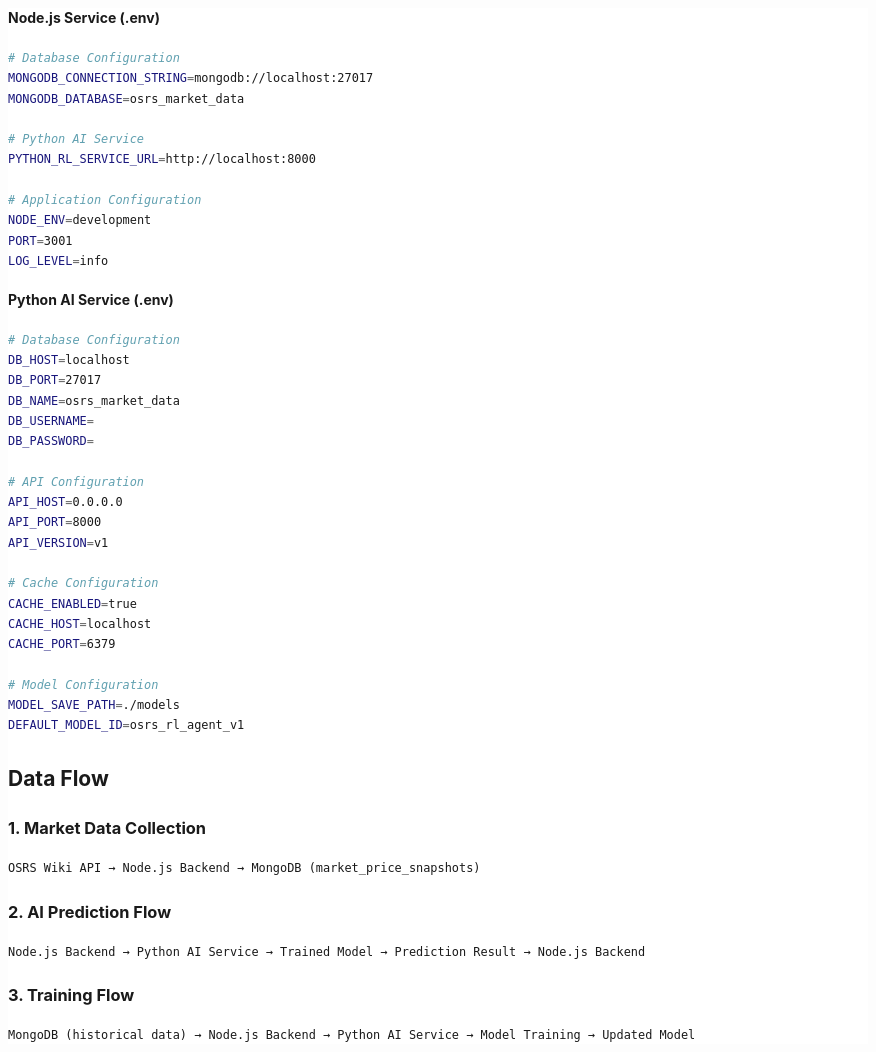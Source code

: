 #### Node.js Service (.env)
```bash
# Database Configuration
MONGODB_CONNECTION_STRING=mongodb://localhost:27017
MONGODB_DATABASE=osrs_market_data

# Python AI Service
PYTHON_RL_SERVICE_URL=http://localhost:8000

# Application Configuration
NODE_ENV=development
PORT=3001
LOG_LEVEL=info
```

#### Python AI Service (.env)
```bash
# Database Configuration
DB_HOST=localhost
DB_PORT=27017
DB_NAME=osrs_market_data
DB_USERNAME=
DB_PASSWORD=

# API Configuration
API_HOST=0.0.0.0
API_PORT=8000
API_VERSION=v1

# Cache Configuration
CACHE_ENABLED=true
CACHE_HOST=localhost
CACHE_PORT=6379

# Model Configuration
MODEL_SAVE_PATH=./models
DEFAULT_MODEL_ID=osrs_rl_agent_v1
```

## Data Flow

### 1. Market Data Collection
```
OSRS Wiki API → Node.js Backend → MongoDB (market_price_snapshots)
```

### 2. AI Prediction Flow
```
Node.js Backend → Python AI Service → Trained Model → Prediction Result → Node.js Backend
```

### 3. Training Flow
```
MongoDB (historical data) → Node.js Backend → Python AI Service → Model Training → Updated Model
```
